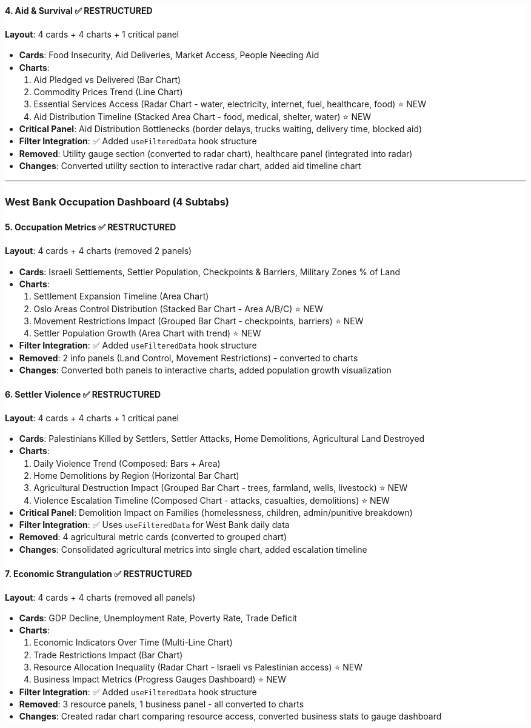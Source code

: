 #### 4. Aid & Survival ✅ RESTRUCTURED
**Layout**: 4 cards + 4 charts + 1 critical panel
- **Cards**: Food Insecurity, Aid Deliveries, Market Access, People Needing Aid
- **Charts**:
  1. Aid Pledged vs Delivered (Bar Chart)
  2. Commodity Prices Trend (Line Chart)
  3. Essential Services Access (Radar Chart - water, electricity, internet, fuel, healthcare, food) ⭐ NEW
  4. Aid Distribution Timeline (Stacked Area Chart - food, medical, shelter, water) ⭐ NEW
- **Critical Panel**: Aid Distribution Bottlenecks (border delays, trucks waiting, delivery time, blocked aid)
- **Filter Integration**: ✅ Added `useFilteredData` hook structure
- **Removed**: Utility gauge section (converted to radar chart), healthcare panel (integrated into radar)
- **Changes**: Converted utility section to interactive radar chart, added aid timeline chart

---

### West Bank Occupation Dashboard (4 Subtabs)

#### 5. Occupation Metrics ✅ RESTRUCTURED
**Layout**: 4 cards + 4 charts (removed 2 panels)
- **Cards**: Israeli Settlements, Settler Population, Checkpoints & Barriers, Military Zones % of Land
- **Charts**:
  1. Settlement Expansion Timeline (Area Chart)
  2. Oslo Areas Control Distribution (Stacked Bar Chart - Area A/B/C) ⭐ NEW
  3. Movement Restrictions Impact (Grouped Bar Chart - checkpoints, barriers) ⭐ NEW
  4. Settler Population Growth (Area Chart with trend) ⭐ NEW
- **Filter Integration**: ✅ Added `useFilteredData` hook structure
- **Removed**: 2 info panels (Land Control, Movement Restrictions) - converted to charts
- **Changes**: Converted both panels to interactive charts, added population growth visualization

#### 6. Settler Violence ✅ RESTRUCTURED
**Layout**: 4 cards + 4 charts + 1 critical panel
- **Cards**: Palestinians Killed by Settlers, Settler Attacks, Home Demolitions, Agricultural Land Destroyed
- **Charts**:
  1. Daily Violence Trend (Composed: Bars + Area)
  2. Home Demolitions by Region (Horizontal Bar Chart)
  3. Agricultural Destruction Impact (Grouped Bar Chart - trees, farmland, wells, livestock) ⭐ NEW
  4. Violence Escalation Timeline (Composed Chart - attacks, casualties, demolitions) ⭐ NEW
- **Critical Panel**: Demolition Impact on Families (homelessness, children, admin/punitive breakdown)
- **Filter Integration**: ✅ Uses `useFilteredData` for West Bank daily data
- **Removed**: 4 agricultural metric cards (converted to grouped chart)
- **Changes**: Consolidated agricultural metrics into single chart, added escalation timeline

#### 7. Economic Strangulation ✅ RESTRUCTURED
**Layout**: 4 cards + 4 charts (removed all panels)
- **Cards**: GDP Decline, Unemployment Rate, Poverty Rate, Trade Deficit
- **Charts**:
  1. Economic Indicators Over Time (Multi-Line Chart)
  2. Trade Restrictions Impact (Bar Chart)
  3. Resource Allocation Inequality (Radar Chart - Israeli vs Palestinian access) ⭐ NEW
  4. Business Impact Metrics (Progress Gauges Dashboard) ⭐ NEW
- **Filter Integration**: ✅ Added `useFilteredData` hook structure
- **Removed**: 3 resource panels, 1 business panel - all converted to charts
- **Changes**: Created radar chart comparing resource access, converted business stats to gauge dashboard
